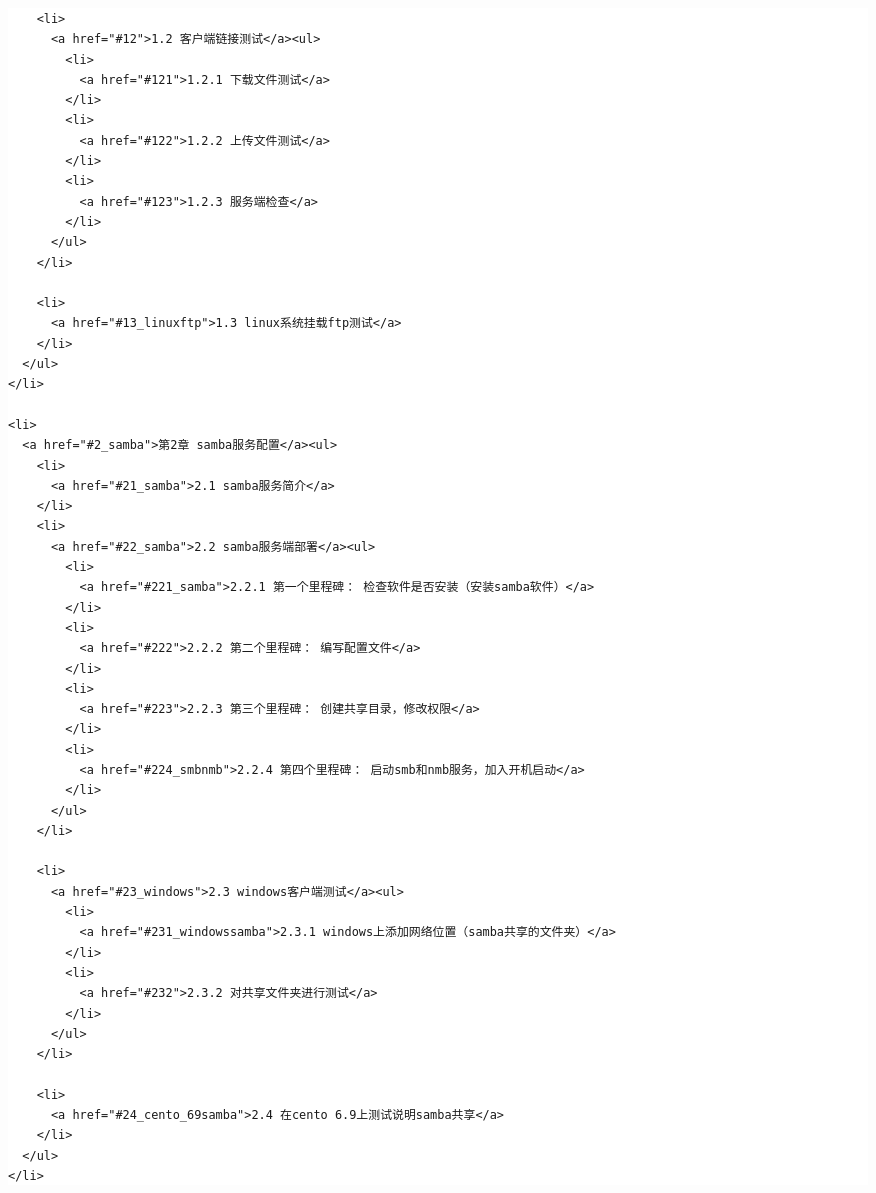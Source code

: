         <li>
          <a href="#12">1.2 客户端链接测试</a><ul>
            <li>
              <a href="#121">1.2.1 下载文件测试</a>
            </li>
            <li>
              <a href="#122">1.2.2 上传文件测试</a>
            </li>
            <li>
              <a href="#123">1.2.3 服务端检查</a>
            </li>
          </ul>
        </li>
        
        <li>
          <a href="#13_linuxftp">1.3 linux系统挂载ftp测试</a>
        </li>
      </ul>
    </li>
    
    <li>
      <a href="#2_samba">第2章 samba服务配置</a><ul>
        <li>
          <a href="#21_samba">2.1 samba服务简介</a>
        </li>
        <li>
          <a href="#22_samba">2.2 samba服务端部署</a><ul>
            <li>
              <a href="#221_samba">2.2.1 第一个里程碑： 检查软件是否安装（安装samba软件）</a>
            </li>
            <li>
              <a href="#222">2.2.2 第二个里程碑： 编写配置文件</a>
            </li>
            <li>
              <a href="#223">2.2.3 第三个里程碑： 创建共享目录，修改权限</a>
            </li>
            <li>
              <a href="#224_smbnmb">2.2.4 第四个里程碑： 启动smb和nmb服务，加入开机启动</a>
            </li>
          </ul>
        </li>
        
        <li>
          <a href="#23_windows">2.3 windows客户端测试</a><ul>
            <li>
              <a href="#231_windowssamba">2.3.1 windows上添加网络位置（samba共享的文件夹）</a>
            </li>
            <li>
              <a href="#232">2.3.2 对共享文件夹进行测试</a>
            </li>
          </ul>
        </li>
        
        <li>
          <a href="#24_cento_69samba">2.4 在cento 6.9上测试说明samba共享</a>
        </li>
      </ul>
    </li>
  </ul>
</div>